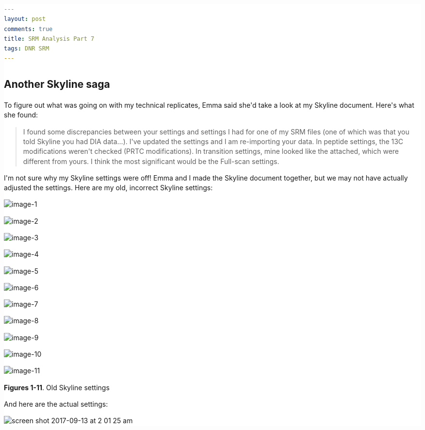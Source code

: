 ```yaml
---
layout: post
comments: true
title: SRM Analysis Part 7
tags: DNR SRM
---
```


## Another Skyline saga

To figure out what was going on with my technical replicates, Emma said she'd take a look at my Skyline document. Here's what she found:

> I found some discrepancies between your settings and settings I had for one of my SRM files (one of which was that you told Skyline you had DIA data...). I've updated the settings and I am re-importing your data. In peptide settings, the 13C modifications weren't checked (PRTC modifications). In transition settings, mine looked like the attached, which were different from yours. I think the most significant would be the Full-scan settings.

I'm not sure why my Skyline settings were off! Emma and I made the Skyline document together, but we may not have actually adjusted the settings. Here are my old, incorrect Skyline settings:

![image-1](https://user-images.githubusercontent.com/22335838/30889849-fc76fbae-a2dd-11e7-9499-db816556ea00.png)

![image-2](https://user-images.githubusercontent.com/22335838/30889854-fc8d023c-a2dd-11e7-83a0-473ff424444e.png)

![image-3](https://user-images.githubusercontent.com/22335838/30889853-fc8c9428-a2dd-11e7-90e0-16b496c80ef2.png)

![image-4](https://user-images.githubusercontent.com/22335838/30889847-fc74efb2-a2dd-11e7-9a06-0f2b49c91484.png)

![image-5](https://user-images.githubusercontent.com/22335838/30889848-fc7526a8-a2dd-11e7-9d86-c88d0d9598db.png)

![image-6](https://user-images.githubusercontent.com/22335838/30889846-fc734fb8-a2dd-11e7-91b5-2ea5a3bf4443.png)

![image-7](https://user-images.githubusercontent.com/22335838/30889851-fc8ad700-a2dd-11e7-9918-3f2499160d84.png)

![image-8](https://user-images.githubusercontent.com/22335838/30889852-fc8b9546-a2dd-11e7-8543-ace27011be79.png)

![image-9](https://user-images.githubusercontent.com/22335838/30889850-fc88d716-a2dd-11e7-99da-33a1ee367dd1.png)

![image-10](https://user-images.githubusercontent.com/22335838/30889855-fc90ccbe-a2dd-11e7-937a-0f5cdcd81c68.png)

![image-11](https://user-images.githubusercontent.com/22335838/30889856-fca188f6-a2dd-11e7-9160-59597ac6a50e.png)

**Figures 1-11**. Old Skyline settings

And here are the actual settings:

<img width="1280" alt="screen shot 2017-09-13 at 2 01 25 am" src="https://user-images.githubusercontent.com/22335838/30889900-514696ee-a2de-11e7-9466-0b5ccc6f3e3a.png">
